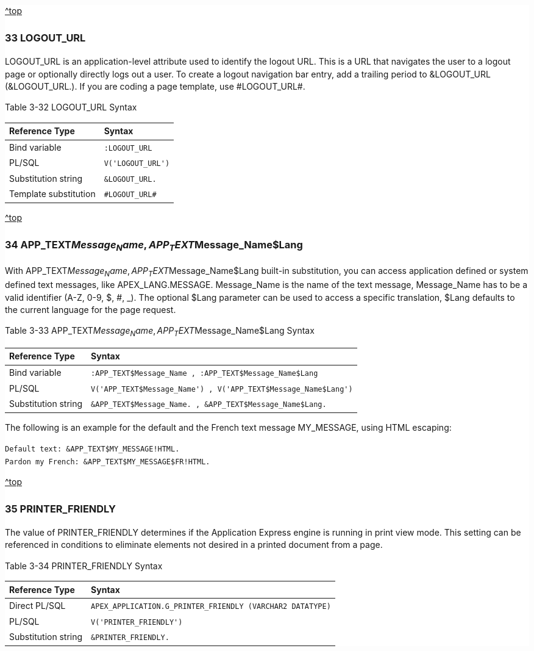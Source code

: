 
[^top](#0)
<a id="33"></a>
### 33 LOGOUT_URL
LOGOUT_URL is an application-level attribute used to identify the logout URL. This is a URL that navigates the user to a logout page or optionally directly logs out a user. To create a logout navigation bar entry, add a trailing period to &LOGOUT_URL (&LOGOUT_URL.). If you are coding a page template, use #LOGOUT_URL#.

Table 3-32 LOGOUT_URL Syntax

Reference Type | Syntax
:-- | :--
Bind variable | ```:LOGOUT_URL```
PL/SQL | ```V('LOGOUT_URL')```
Substitution string | ```&LOGOUT_URL.```
Template substitution | ```#LOGOUT_URL#```


[^top](#0)
<a id="34"></a>
### 34 APP_TEXT$Message_Name, APP_TEXT$Message_Name$Lang
With APP_TEXT$Message_Name, APP_TEXT$Message_Name$Lang built-in substitution, you can access application defined or system defined text messages, like APEX_LANG.MESSAGE. Message_Name is the name of the text message, Message_Name has to be a valid identifier (A-Z, 0-9, $, #, _). The optional $Lang parameter can be used to access a specific translation, $Lang defaults to the current language for the page request.

Table 3-33 APP_TEXT$Message_Name, APP_TEXT$Message_Name$Lang Syntax

Reference Type | Syntax
:-- | :--
Bind variable | ```:APP_TEXT$Message_Name , :APP_TEXT$Message_Name$Lang```
PL/SQL | ```V('APP_TEXT$Message_Name') , V('APP_TEXT$Message_Name$Lang')```
Substitution string | ```&APP_TEXT$Message_Name. , &APP_TEXT$Message_Name$Lang.```

The following is an example for the default and the French text message MY_MESSAGE, using HTML escaping:
```
Default text: &APP_TEXT$MY_MESSAGE!HTML.
Pardon my French: &APP_TEXT$MY_MESSAGE$FR!HTML.
```


[^top](#0)
<a id="35"></a>
### 35 PRINTER_FRIENDLY
The value of PRINTER_FRIENDLY determines if the Application Express engine is running in print view mode. This setting can be referenced in conditions to eliminate elements not desired in a printed document from a page.

Table 3-34 PRINTER_FRIENDLY Syntax

Reference Type | Syntax
:-- | :--
Direct PL/SQL | ```APEX_APPLICATION.G_PRINTER_FRIENDLY (VARCHAR2 DATATYPE)```
PL/SQL | ```V('PRINTER_FRIENDLY')```
Substitution string | ```&PRINTER_FRIENDLY.```
